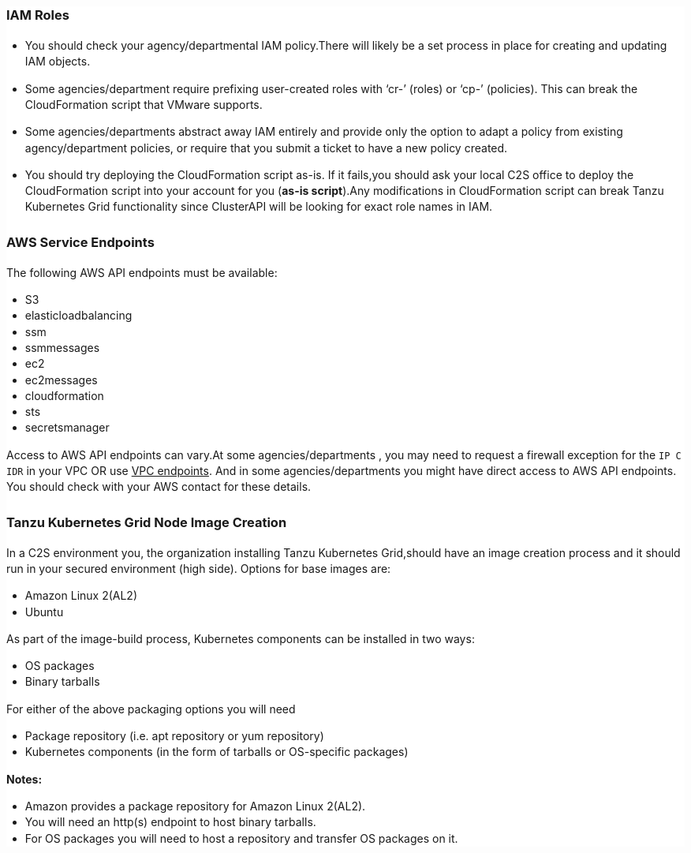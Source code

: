 
### IAM Roles

* You should check your agency/departmental IAM policy.There will likely be a set process in place for creating and updating IAM objects.

* Some agencies/department require prefixing user-created roles with ‘cr-’ (roles) or ‘cp-’ (policies). This can break the  CloudFormation script that VMware supports.

* Some agencies/departments abstract away IAM entirely and provide only the option to adapt a policy from existing  agency/department policies, or require that you submit a ticket to have a new policy created. 

* You should try deploying the CloudFormation script as-is. If it fails,you should ask your local C2S office to deploy the CloudFormation script into your account for you (<b>as-is script</b>).Any modifications in CloudFormation script can break Tanzu Kubernetes Grid functionality since ClusterAPI will be looking for exact role names in IAM.


### AWS Service Endpoints

The following AWS API endpoints must be available:

* S3
* elasticloadbalancing
* ssm
* ssmmessages
* ec2
* ec2messages
* cloudformation
* sts
* secretsmanager

Access to AWS API endpoints can vary.At some agencies/departments , you may need to request a firewall exception for the `IP CIDR` in your VPC OR use [VPC endpoints](https://docs.aws.amazon.com/vpc/latest/privatelink/concepts.html). And in some agencies/departments you might have direct access to AWS API endpoints. You should check with your AWS contact for these details.

### Tanzu Kubernetes Grid Node Image Creation
In a C2S environment you, the organization installing Tanzu Kubernetes Grid,should have an image creation process and it should run in your secured environment (high side). Options for base images are:
- Amazon Linux 2(AL2)
- Ubuntu

As part of the image-build process, Kubernetes components can be installed in two ways:
- OS packages
- Binary tarballs

For either of the above packaging options you will need
- Package repository (i.e. apt repository or yum repository)
- Kubernetes components (in the form of tarballs or OS-specific packages)

**Notes:** 
- Amazon provides a package repository for Amazon Linux 2(AL2).
- You will need an http(s) endpoint to host binary tarballs.
- For OS packages you will need to host a repository and transfer OS packages on it. 
